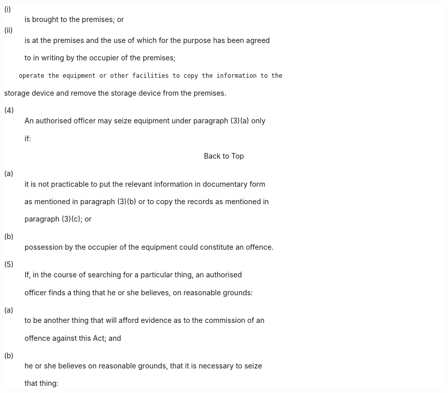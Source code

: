 <dl compact=""><dl compact=""><dl compact=""><dl compact="">

<dt>(i)</dt><dd>is brought to the premises; or</dd>

<dt>(ii)</dt><dd>is at the premises and the use of which for the purpose has been agreed

to in writing by the occupier of the premises;

</dd>

</dl></dl></dl></dl>

<dl compact=""><dl compact=""><dl compact="">

		operate the equipment or other facilities to copy the information to the

storage device and remove the storage device from the premises.

</dl></dl></dl>

<dl compact=""><dl compact="">

<dt>(4)</dt><dd>An authorised officer may seize equipment under paragraph&#160;(3)(a) only

if:

</dd> </dl></dl>

<center>Back to Top</center>

<dl compact=""><dl compact=""><dl compact="">

<dt>(a)</dt><dd>it is not practicable to put the relevant information in documentary form

as mentioned in paragraph&#160;(3)(b) or to copy the records as mentioned in

paragraph&#160;(3)(c); or</dd>

<dt>(b)</dt><dd>possession by the occupier of the equipment could constitute an offence.

</dd>

</dl></dl></dl>

<dl compact=""><dl compact="">

<dt>(5)</dt><dd>If, in the course of searching for a particular thing, an authorised

officer finds a thing that he or she believes, on reasonable grounds:

</dd> </dl></dl>

<dl compact=""><dl compact=""><dl compact="">

<dt>(a)</dt><dd>to be another thing that will afford evidence as to the commission of an

offence against this Act; and</dd>

<dt>(b)</dt><dd>he or she believes on reasonable grounds, that it is necessary to seize

that thing:

</dd>

</dl></dl></dl>
